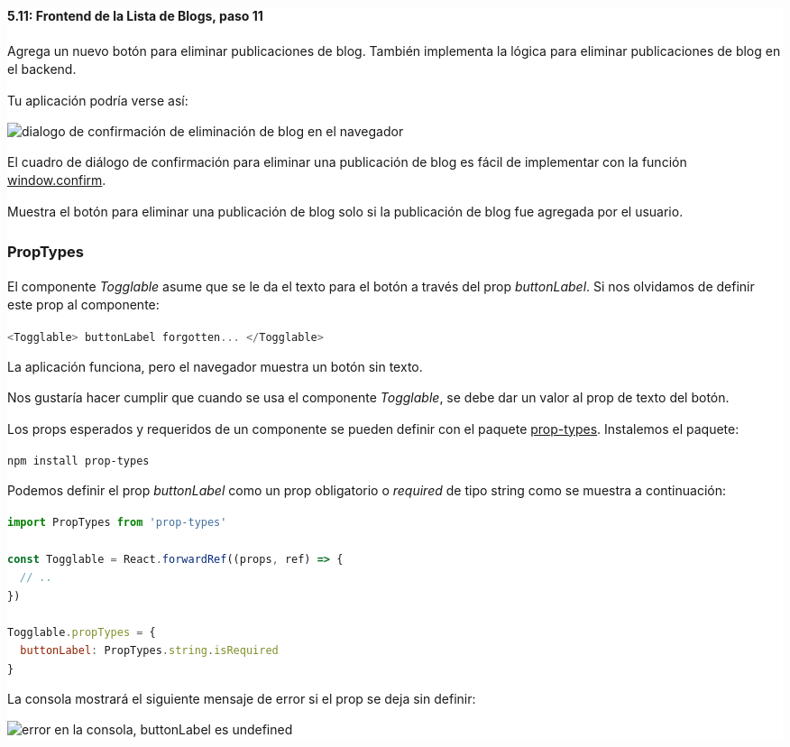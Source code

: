 #### 5.11: Frontend de la Lista de Blogs, paso 11

Agrega un nuevo botón para eliminar publicaciones de blog. También implementa la lógica para eliminar publicaciones de blog en el backend.

Tu aplicación podría verse así:

![dialogo de confirmación de eliminación de blog en el navegador](../../images/5/14ea.png)

El cuadro de diálogo de confirmación para eliminar una publicación de blog es fácil de implementar con la función [window.confirm](https://developer.mozilla.org/es/docs/Web/API/Window/confirm).

Muestra el botón para eliminar una publicación de blog solo si la publicación de blog fue agregada por el usuario.

</div>

<div class="content">

### PropTypes

El componente <i>Togglable</i> asume que se le da el texto para el botón a través del prop <i>buttonLabel</i>. Si nos olvidamos de definir este prop al componente:

```js
<Togglable> buttonLabel forgotten... </Togglable>
```

La aplicación funciona, pero el navegador muestra un botón sin texto.

Nos gustaría hacer cumplir que cuando se usa el componente <i>Togglable</i>, se debe dar un valor al prop de texto del botón.

Los props esperados y requeridos de un componente se pueden definir con el paquete [prop-types](https://github.com/facebook/prop-types). Instalemos el paquete:

```shell
npm install prop-types
```

Podemos definir el prop <i>buttonLabel</i> como un prop obligatorio o <i>required</i> de tipo string como se muestra a continuación:

```js
import PropTypes from 'prop-types'

const Togglable = React.forwardRef((props, ref) => {
  // ..
})

Togglable.propTypes = {
  buttonLabel: PropTypes.string.isRequired
}
```

La consola mostrará el siguiente mensaje de error si el prop se deja sin definir:

![error en la consola, buttonLabel es undefined](../../images/5/15.png)
